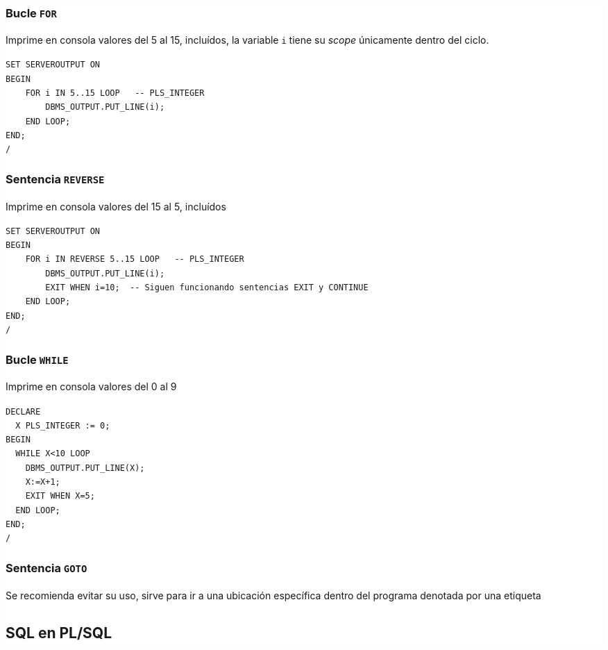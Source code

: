 ### Bucle `FOR`

Imprime en consola valores del 5 al 15, incluídos, la variable `i` tiene su *scope* únicamente dentro del ciclo.

```plsql
SET SERVEROUTPUT ON
BEGIN
    FOR i IN 5..15 LOOP   -- PLS_INTEGER
        DBMS_OUTPUT.PUT_LINE(i);
    END LOOP;
END;
/
```

### Sentencia `REVERSE`

Imprime en consola valores del 15 al 5, incluídos

```plsql
SET SERVEROUTPUT ON
BEGIN
    FOR i IN REVERSE 5..15 LOOP   -- PLS_INTEGER
        DBMS_OUTPUT.PUT_LINE(i);
        EXIT WHEN i=10;  -- Siguen funcionando sentencias EXIT y CONTINUE
    END LOOP;
END;
/
```

### Bucle `WHILE`

Imprime en consola valores del 0 al 9 

```plsql
DECLARE
  X PLS_INTEGER := 0;
BEGIN
  WHILE X<10 LOOP
    DBMS_OUTPUT.PUT_LINE(X);
    X:=X+1;
    EXIT WHEN X=5;
  END LOOP;
END;
/
```

### Sentencia `GOTO`

Se recomienda evitar su uso, sirve para ir a una ubicación específica dentro del programa denotada por una etiqueta

## SQL en PL/SQL

